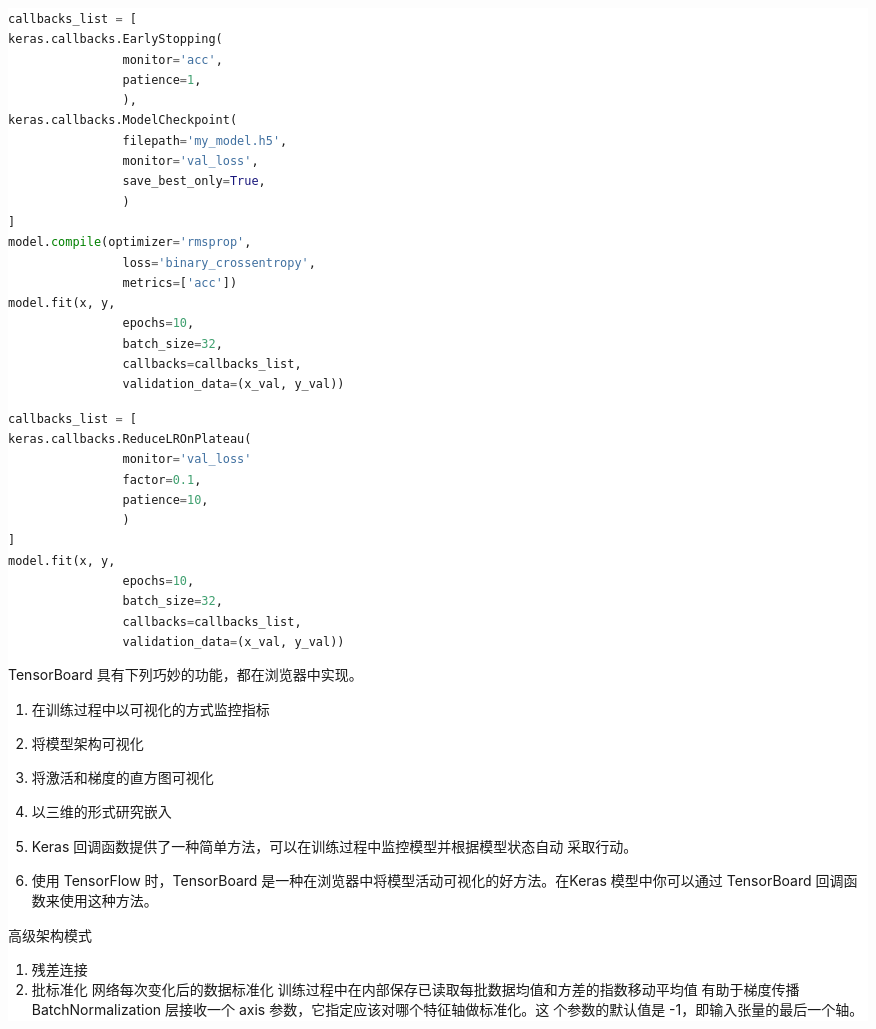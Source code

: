 ```python
callbacks_list = [
keras.callbacks.EarlyStopping(
                monitor='acc',
                patience=1,
                ),
keras.callbacks.ModelCheckpoint(
                filepath='my_model.h5',
                monitor='val_loss',
                save_best_only=True,
                )
]
model.compile(optimizer='rmsprop',
                loss='binary_crossentropy',
                metrics=['acc'])
model.fit(x, y,
                epochs=10,
                batch_size=32,
                callbacks=callbacks_list,
                validation_data=(x_val, y_val))
```
```python
callbacks_list = [
keras.callbacks.ReduceLROnPlateau(
                monitor='val_loss'
                factor=0.1,
                patience=10,
                )
]
model.fit(x, y,
                epochs=10,
                batch_size=32,
                callbacks=callbacks_list,
                validation_data=(x_val, y_val))
```

TensorBoard 具有下列巧妙的功能，都在浏览器中实现。
1. 在训练过程中以可视化的方式监控指标
1. 将模型架构可视化
1. 将激活和梯度的直方图可视化
1. 以三维的形式研究嵌入

1. Keras 回调函数提供了一种简单方法，可以在训练过程中监控模型并根据模型状态自动
采取行动。
1. 使用 TensorFlow 时，TensorBoard 是一种在浏览器中将模型活动可视化的好方法。在Keras 模型中你可以通过 TensorBoard 回调函数来使用这种方法。

高级架构模式
1. 残差连接 
2. 批标准化 网络每次变化后的数据标准化
训练过程中在内部保存已读取每批数据均值和方差的指数移动平均值
有助于梯度传播
BatchNormalization 层接收一个 axis 参数，它指定应该对哪个特征轴做标准化。这
个参数的默认值是 -1，即输入张量的最后一个轴。

